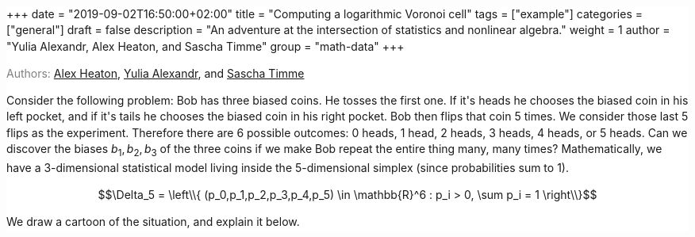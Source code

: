+++
date = "2019-09-02T16:50:00+02:00"
title = "Computing a logarithmic Voronoi cell"
tags = ["example"]
categories = ["general"]
draft = false
description = "An adventure at the intersection of statistics and nonlinear algebra."
weight = 1
author = "Yulia Alexandr, Alex Heaton, and Sascha Timme"
group = "math-data"
+++

<span style="color:gray">Authors:</span> <a href="https://sites.google.com/view/alexander-heaton">Alex Heaton</a>, <a href="https://mathymath.github.io">Yulia Alexandr</a>, and <a href="https://sascha.timme.xyz">Sascha Timme</a>

Consider the following problem: Bob has three biased coins. He tosses the first one. If it's heads he chooses the biased coin in his left pocket, and if it's tails he chooses the biased coin in his right pocket. Bob then flips that coin 5 times. We consider those last 5 flips as the experiment. Therefore there are 6 possible outcomes: 0 heads, 1 head, 2 heads, 3 heads, 4 heads, or 5 heads. Can we discover the biases $b_1,b_2,b_3$ of the three coins if we make Bob repeat the entire thing many, many times? Mathematically, we have a 3-dimensional statistical model living inside the 5-dimensional simplex (since probabilities sum to 1).

$$\Delta_5 = \left\\{ (p_0,p_1,p_2,p_3,p_4,p_5) \in \mathbb{R}^6 : p_i > 0, \sum p_i = 1 \right\\}$$

We draw a cartoon of the situation, and explain it below.
